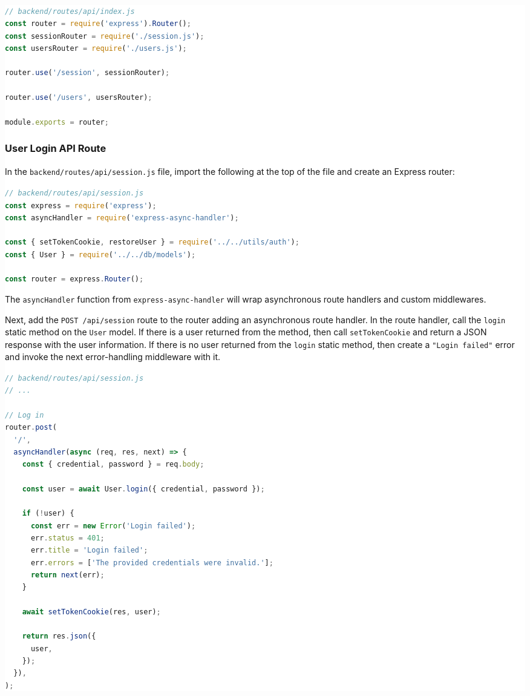 ```js
// backend/routes/api/index.js
const router = require('express').Router();
const sessionRouter = require('./session.js');
const usersRouter = require('./users.js');

router.use('/session', sessionRouter);

router.use('/users', usersRouter);

module.exports = router;
```

### User Login API Route

In the `backend/routes/api/session.js` file, import the following at the top of
the file and create an Express router:

```js
// backend/routes/api/session.js
const express = require('express');
const asyncHandler = require('express-async-handler');

const { setTokenCookie, restoreUser } = require('../../utils/auth');
const { User } = require('../../db/models');

const router = express.Router();
```

The `asyncHandler` function from `express-async-handler` will wrap asynchronous
route handlers and custom middlewares.

Next, add the `POST /api/session` route to the router adding an asynchronous
route handler. In the route handler, call the `login` static method on the
`User` model. If there is a user returned from the method, then call
`setTokenCookie` and return a JSON response with the user information. If there
is no user returned from the `login` static method, then create a `"Login
failed"` error and invoke the next error-handling middleware with it.

```js
// backend/routes/api/session.js
// ...

// Log in
router.post(
  '/',
  asyncHandler(async (req, res, next) => {
    const { credential, password } = req.body;

    const user = await User.login({ credential, password });

    if (!user) {
      const err = new Error('Login failed');
      err.status = 401;
      err.title = 'Login failed';
      err.errors = ['The provided credentials were invalid.'];
      return next(err);
    }

    await setTokenCookie(res, user);

    return res.json({
      user,
    });
  }),
);
```

[helmet on the `npm` registry]: https://www.npmjs.com/package/helmet
[Express error-handling middleware]: https://expressjs.com/en/guide/using-middleware.html#middleware.error-handling
[model-level validations]: https://sequelize.org/master/manual/validations-and-constraints.html
[model scoping]: https://sequelize.org/master/manual/scopes.html
[Content Security Policy]: https://developer.mozilla.org/en-US/docs/Web/HTTP/CSP
[Cross-Site Scripting]: https://developer.mozilla.org/en-US/docs/Glossary/Cross-site_scripting
[http://localhost:5000/hello/world]: http://localhost:5000/hello/world
[http://localhost:5000/not-found]: http://localhost:5000/not-found
[http://localhost:5000/api/set-token-cookie]: http://localhost:5000/api/set-token-cookie
[http://localhost:5000/api/restore-user]: http://localhost:5000/api/restore-user
[http://localhost:5000/api/require-auth]: http://localhost:5000/api/require-auth
[http://localhost:5000/api/session]: http://localhost:5000/api/session